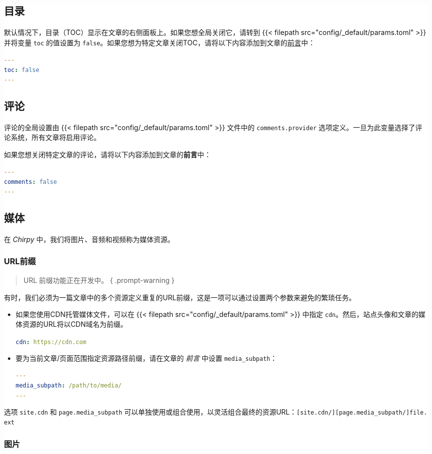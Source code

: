 ## 目录

默认情况下，目录（TOC）显示在文章的右侧面板上。如果您想全局关闭它，请转到 {{< filepath src="config/_default/params.toml" >}} 并将变量 `toc` 的值设置为 `false`。如果您想为特定文章关闭TOC，请将以下内容添加到文章的[前言](https://gohugo.io/content-management/front-matter/)中：

```yaml
---
toc: false
---
```

## 评论

评论的全局设置由 {{< filepath src="config/_default/params.toml" >}} 文件中的 `comments.provider` 选项定义。一旦为此变量选择了评论系统，所有文章将启用评论。

如果您想关闭特定文章的评论，请将以下内容添加到文章的**前言**中：

```yaml
---
comments: false
---
```

## 媒体

在 _Chirpy_ 中，我们将图片、音频和视频称为媒体资源。

### URL前缀

> URL 前缀功能正在开发中。
{ .prompt-warning }

有时，我们必须为一篇文章中的多个资源定义重复的URL前缀，这是一项可以通过设置两个参数来避免的繁琐任务。

- 如果您使用CDN托管媒体文件，可以在 {{< filepath src="config/_default/params.toml" >}} 中指定 `cdn`。然后，站点头像和文章的媒体资源的URL将以CDN域名为前缀。

  ```yaml { file="config/_default/params.toml" }
  cdn: https://cdn.com
  ```

- 要为当前文章/页面范围指定资源路径前缀，请在文章的 _前言_ 中设置 `media_subpath`：

  ```yaml
  ---
  media_subpath: /path/to/media/
  ---
  ```

选项 `site.cdn` 和 `page.media_subpath` 可以单独使用或组合使用，以灵活组合最终的资源URL：`[site.cdn/][page.media_subpath/]file.ext`

### 图片


[mathjax]: https://www.mathjax.org/
[mathjax-exts]: https://docs.mathjax.org/en/latest/input/tex/extensions/index.html